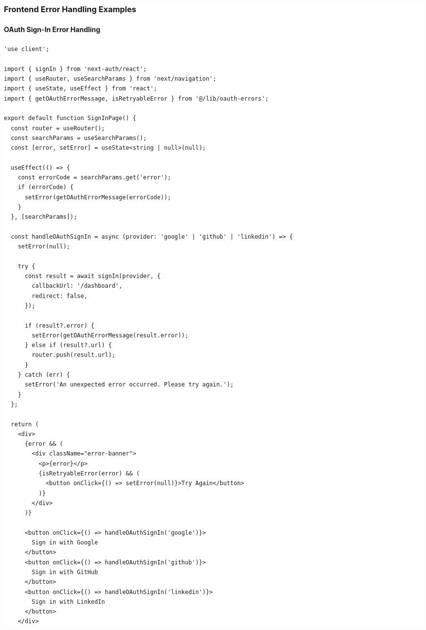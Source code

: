 ### Frontend Error Handling Examples

#### OAuth Sign-In Error Handling

```tsx
'use client';

import { signIn } from 'next-auth/react';
import { useRouter, useSearchParams } from 'next/navigation';
import { useState, useEffect } from 'react';
import { getOAuthErrorMessage, isRetryableError } from '@/lib/oauth-errors';

export default function SignInPage() {
  const router = useRouter();
  const searchParams = useSearchParams();
  const [error, setError] = useState<string | null>(null);

  useEffect(() => {
    const errorCode = searchParams.get('error');
    if (errorCode) {
      setError(getOAuthErrorMessage(errorCode));
    }
  }, [searchParams]);

  const handleOAuthSignIn = async (provider: 'google' | 'github' | 'linkedin') => {
    setError(null);
    
    try {
      const result = await signIn(provider, {
        callbackUrl: '/dashboard',
        redirect: false,
      });

      if (result?.error) {
        setError(getOAuthErrorMessage(result.error));
      } else if (result?.url) {
        router.push(result.url);
      }
    } catch (err) {
      setError('An unexpected error occurred. Please try again.');
    }
  };

  return (
    <div>
      {error && (
        <div className="error-banner">
          <p>{error}</p>
          {isRetryableError(error) && (
            <button onClick={() => setError(null)}>Try Again</button>
          )}
        </div>
      )}

      <button onClick={() => handleOAuthSignIn('google')}>
        Sign in with Google
      </button>
      <button onClick={() => handleOAuthSignIn('github')}>
        Sign in with GitHub
      </button>
      <button onClick={() => handleOAuthSignIn('linkedin')}>
        Sign in with LinkedIn
      </button>
    </div>
```